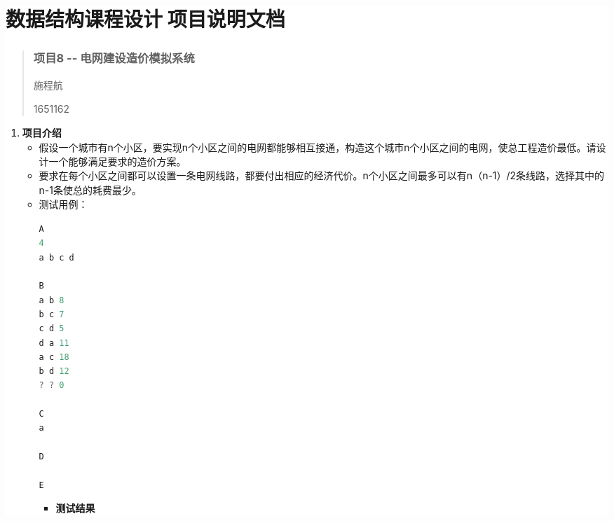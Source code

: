 # 数据结构课程设计 项目说明文档


> ### **项目8 -- 电网建设造价模拟系统**
>
> 施程航
>
> 1651162



1. **项目介绍**
    - 假设一个城市有n个小区，要实现n个小区之间的电网都能够相互接通，构造这个城市n个小区之间的电网，使总工程造价最低。请设计一个能够满足要求的造价方案。
    - 要求在每个小区之间都可以设置一条电网线路，都要付出相应的经济代价。n个小区之间最多可以有n（n-1）/2条线路，选择其中的n-1条使总的耗费最少。
    - 测试用例：
        ```c++
        A
        4
        a b c d

        B
        a b 8
        b c 7
        c d 5
        d a 11
        a c 18
        b d 12
        ? ? 0

        C
        a

        D

        E
        ```
        - **测试结果**
